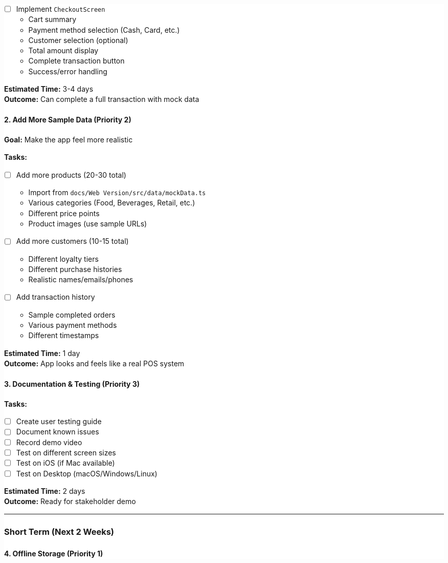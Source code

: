 - [ ] Implement `CheckoutScreen`
    - Cart summary
    - Payment method selection (Cash, Card, etc.)
    - Customer selection (optional)
    - Total amount display
    - Complete transaction button
    - Success/error handling

**Estimated Time:** 3-4 days  
**Outcome:** Can complete a full transaction with mock data

#### 2. Add More Sample Data (Priority 2)

**Goal:** Make the app feel more realistic

**Tasks:**

- [ ] Add more products (20-30 total)
    - Import from `docs/Web Version/src/data/mockData.ts`
    - Various categories (Food, Beverages, Retail, etc.)
    - Different price points
    - Product images (use sample URLs)

- [ ] Add more customers (10-15 total)
    - Different loyalty tiers
    - Different purchase histories
    - Realistic names/emails/phones

- [ ] Add transaction history
    - Sample completed orders
    - Various payment methods
    - Different timestamps

**Estimated Time:** 1 day  
**Outcome:** App looks and feels like a real POS system

#### 3. Documentation & Testing (Priority 3)

**Tasks:**

- [ ] Create user testing guide
- [ ] Document known issues
- [ ] Record demo video
- [ ] Test on different screen sizes
- [ ] Test on iOS (if Mac available)
- [ ] Test on Desktop (macOS/Windows/Linux)

**Estimated Time:** 2 days  
**Outcome:** Ready for stakeholder demo

---

### Short Term (Next 2 Weeks)

#### 4. Offline Storage (Priority 1)
